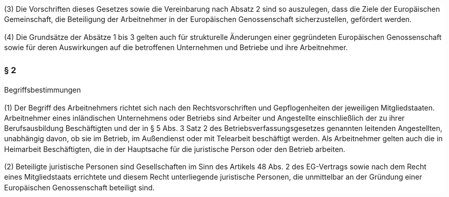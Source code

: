 </div>

<div class="jurAbsatz">

(3) Die Vorschriften dieses Gesetzes sowie die Vereinbarung nach Absatz
2 sind so auszulegen, dass die Ziele der Europäischen Gemeinschaft, die
Beteiligung der Arbeitnehmer in der Europäischen Genossenschaft
sicherzustellen, gefördert werden.

</div>

<div class="jurAbsatz">

(4) Die Grundsätze der Absätze 1 bis 3 gelten auch für strukturelle
Änderungen einer gegründeten Europäischen Genossenschaft sowie für
deren Auswirkungen auf die betroffenen Unternehmen und Betriebe und ihre
Arbeitnehmer.

</div>

</div>

</div>

</div>

<span id="BJNR191700006BJNE000300000.html"></span>

### § 2  
Begriffsbestimmungen

<div>

<div class="jnhtml">

<div>

<div class="jurAbsatz">

(1) Der Begriff des Arbeitnehmers richtet sich nach den
Rechtsvorschriften und Gepflogenheiten der jeweiligen Mitgliedstaaten.
Arbeitnehmer eines inländischen Unternehmens oder Betriebs sind Arbeiter
und Angestellte einschließlich der zu ihrer Berufsausbildung
Beschäftigten und der in § 5 Abs. 3 Satz 2 des
Betriebsverfassungsgesetzes genannten leitenden Angestellten, unabhängig
davon, ob sie im Betrieb, im Außendienst oder mit Telearbeit beschäftigt
werden. Als Arbeitnehmer gelten auch die in Heimarbeit Beschäftigten,
die in der Hauptsache für die juristische Person oder den Betrieb
arbeiten.

</div>

<div class="jurAbsatz">

(2) Beteiligte juristische Personen sind Gesellschaften im Sinn des
Artikels 48 Abs. 2 des EG-Vertrags sowie nach dem Recht eines
Mitgliedstaats errichtete und diesem Recht unterliegende juristische
Personen, die unmittelbar an der Gründung einer Europäischen
Genossenschaft beteiligt sind.
